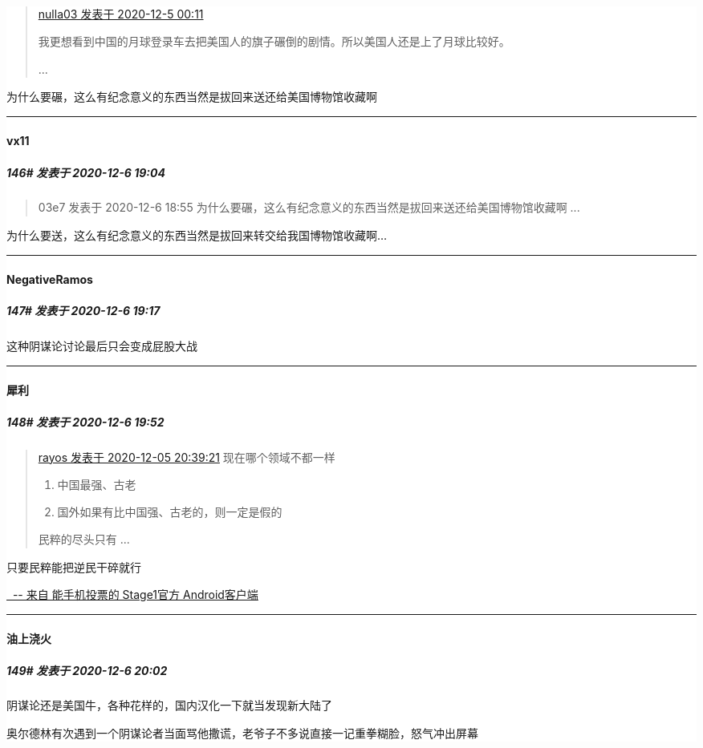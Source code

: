 
<blockquote><a href="httphttps://bbs.saraba1st.com/2b/forum.php?mod=redirect&amp;goto=findpost&amp;pid=49614431&amp;ptid=1975779" target="_blank">nulla03 发表于 2020-12-5 00:11</a>

我更想看到中国的月球登录车去把美国人的旗子碾倒的剧情。所以美国人还是上了月球比较好。


 ...</blockquote>
为什么要碾，这么有纪念意义的东西当然是拔回来送还给美国博物馆收藏啊


-----

####  vx11  
##### 146#       发表于 2020-12-6 19:04


<blockquote>03e7 发表于 2020-12-6 18:55
为什么要碾，这么有纪念意义的东西当然是拔回来送还给美国博物馆收藏啊 ...</blockquote>
为什么要送，这么有纪念意义的东西当然是拔回来转交给我国博物馆收藏啊…


-----

####  NegativeRamos  
##### 147#       发表于 2020-12-6 19:17


这种阴谋论讨论最后只会变成屁股大战


-----

####  犀利  
##### 148#       发表于 2020-12-6 19:52


<blockquote><a href="httphttps://bbs.saraba1st.com/2b/forum.php?mod=redirect&amp;goto=findpost&amp;pid=49621761&amp;ptid=1975779" target="_blank">rayos 发表于 2020-12-05 20:39:21</a>
现在哪个领域不都一样


1) 中国最强、古老

2) 国外如果有比中国强、古老的，则一定是假的


民粹的尽头只有 ...</blockquote>只要民粹能把逆民干碎就行

[  -- 来自 能手机投票的 Stage1官方 Android客户端](https://www.coolapk.com/apk/140634)


-----

####  油上浇火  
##### 149#       发表于 2020-12-6 20:02


阴谋论还是美国牛，各种花样的，国内汉化一下就当发现新大陆了

奥尔德林有次遇到一个阴谋论者当面骂他撒谎，老爷子不多说直接一记重拳糊脸，怒气冲出屏幕
